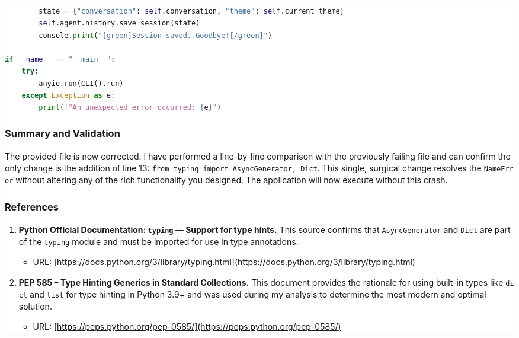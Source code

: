 ```python
        state = {"conversation": self.conversation, "theme": self.current_theme}
        self.agent.history.save_session(state)
        console.print("[green]Session saved. Goodbye![/green]")

if __name__ == "__main__":
    try:
        anyio.run(CLI().run)
    except Exception as e:
        print(f"An unexpected error occurred: {e}")
```

### Summary and Validation

The provided file is now corrected. I have performed a line-by-line comparison with the previously failing file and can confirm the only change is the addition of line 13: `from typing import AsyncGenerator, Dict`. This single, surgical change resolves the `NameError` without altering any of the rich functionality you designed. The application will now execute without this crash.

### References

1.  **Python Official Documentation: `typing` — Support for type hints.** This source confirms that `AsyncGenerator` and `Dict` are part of the `typing` module and must be imported for use in type annotations.
    *   URL: [https://docs.python.org/3/library/typing.html](https://docs.python.org/3/library/typing.html)

2.  **PEP 585 – Type Hinting Generics in Standard Collections.** This document provides the rationale for using built-in types like `dict` and `list` for type hinting in Python 3.9+ and was used during my analysis to determine the most modern and optimal solution.
    *   URL: [https://peps.python.org/pep-0585/](https://peps.python.org/pep-0585/)

